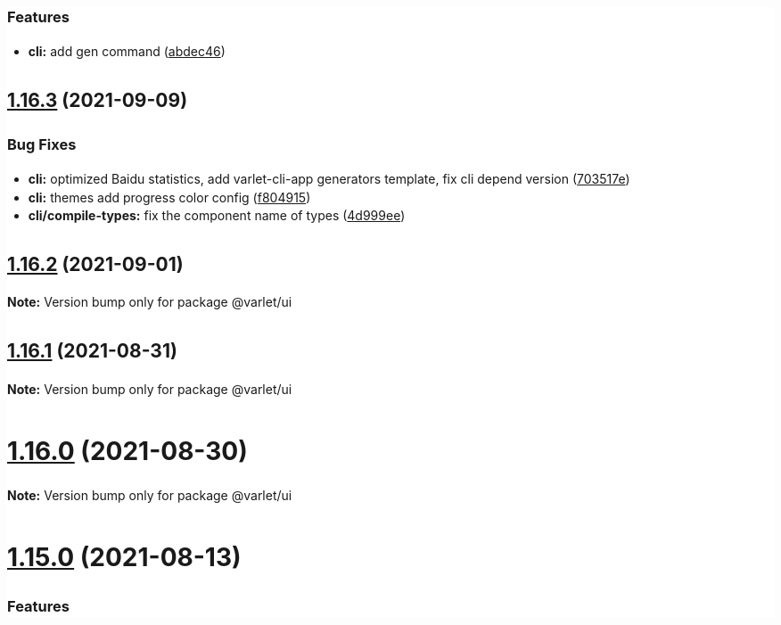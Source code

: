 
### Features

* **cli:** add gen command ([abdec46](https://github.com/haoziqaq/varlet/commit/abdec46ac7ef39962bb3025b37b12749f767a777))





## [1.16.3](https://github.com/haoziqaq/varlet/compare/v1.16.2...v1.16.3) (2021-09-09)


### Bug Fixes

* **cli:** optimized Baidu statistics, add varlet-cli-app generators template, fix cli depend version ([703517e](https://github.com/haoziqaq/varlet/commit/703517eddf8842093897800e4a940906bb632c5f))
* **cli:** themes add progress color config ([f804915](https://github.com/haoziqaq/varlet/commit/f80491508fb80bd7c15c9e014eac78f95430dc57))
* **cli/compile-types:** fix the component name of types ([4d999ee](https://github.com/haoziqaq/varlet/commit/4d999ee876e90b2c22dd93a0d17da8c181307378))





## [1.16.2](https://github.com/haoziqaq/varlet/compare/v1.16.1...v1.16.2) (2021-09-01)

**Note:** Version bump only for package @varlet/ui





## [1.16.1](https://github.com/haoziqaq/varlet/compare/v1.16.0...v1.16.1) (2021-08-31)

**Note:** Version bump only for package @varlet/ui





# [1.16.0](https://github.com/haoziqaq/varlet/compare/v1.15.0...v1.16.0) (2021-08-30)

**Note:** Version bump only for package @varlet/ui





# [1.15.0](https://github.com/haoziqaq/varlet/compare/v1.14.2...v1.15.0) (2021-08-13)


### Features
